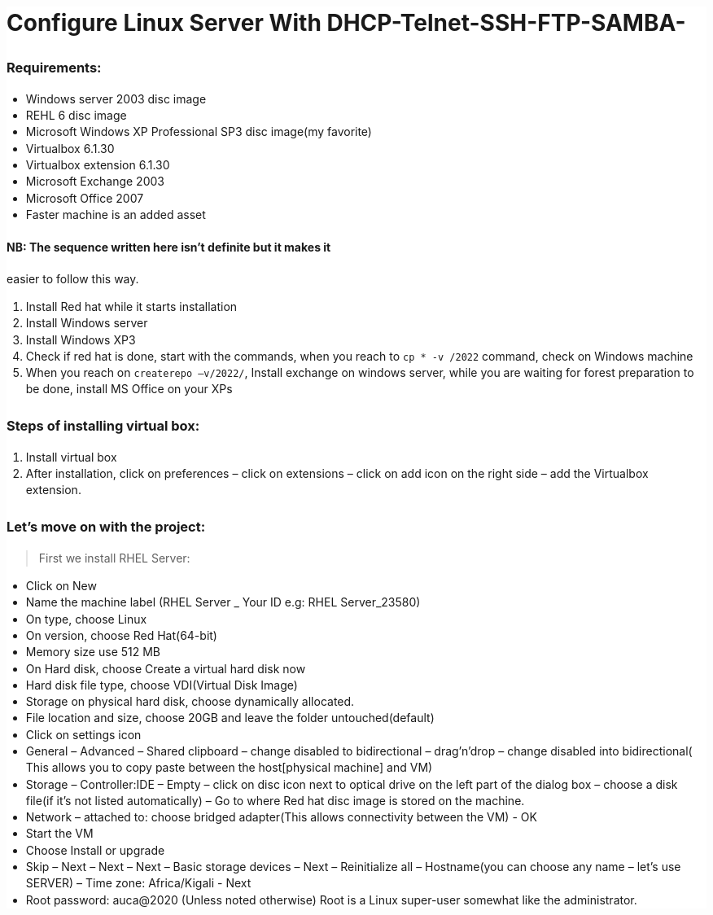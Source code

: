 # Configure Linux Server With DHCP-Telnet-SSH-FTP-SAMBA-


### Requirements:
- Windows server 2003 disc image
- REHL 6 disc image
- Microsoft Windows XP Professional SP3 disc image(my favorite)
- Virtualbox 6.1.30
- Virtualbox extension 6.1.30
- Microsoft Exchange 2003
- Microsoft Office 2007
- Faster machine is an added asset


#### NB: The sequence written here isn’t definite but it makes it 
easier to follow this way.
1. Install Red hat while it starts installation 
2. Install Windows server
3. Install Windows XP3
4. Check if red hat is done, start with the commands, when you 
reach to `cp * -v /2022` command, check on Windows machine
5. When you reach on `createrepo –v/2022/`, Install exchange on 
windows server, while you are waiting for forest preparation 
to be done, install MS Office on your XPs
### Steps of installing virtual box:
1. Install virtual box
2. After installation, click on preferences – click on extensions –
click on add icon on the right side – add the Virtualbox 
extension.
### Let’s move on with the project:
> First we install RHEL Server:
- Click on New
- Name the machine label (RHEL Server _ Your ID e.g: RHEL 
Server_23580)
- On type, choose Linux
- On version, choose Red Hat(64-bit)
- Memory size use 512 MB
- On Hard disk, choose Create a virtual hard disk now
- Hard disk file type, choose VDI(Virtual Disk Image)
- Storage on physical hard disk, choose dynamically allocated.
- File location and size, choose 20GB and leave the folder 
untouched(default)
- Click on settings icon
- General – Advanced – Shared clipboard – change disabled to 
bidirectional – drag’n’drop – change disabled into 
bidirectional( This allows you to copy paste between the 
host[physical machine] and VM)
- Storage – Controller:IDE – Empty – click on disc icon next to 
optical drive on the left part of the dialog box – choose a disk 
file(if it’s not listed automatically) – Go to where Red hat 
disc image is stored on the machine.
- Network – attached to: choose bridged adapter(This allows 
connectivity between the VM) - OK
- Start the VM
- Choose Install or upgrade
- Skip – Next – Next – Next – Basic storage devices – Next – Reinitialize all – Hostname(you can choose any name – let’s use 
SERVER) – Time zone: Africa/Kigali - Next 
- Root password: auca@2020 (Unless noted otherwise) Root is a 
Linux super-user somewhat like the administrator.